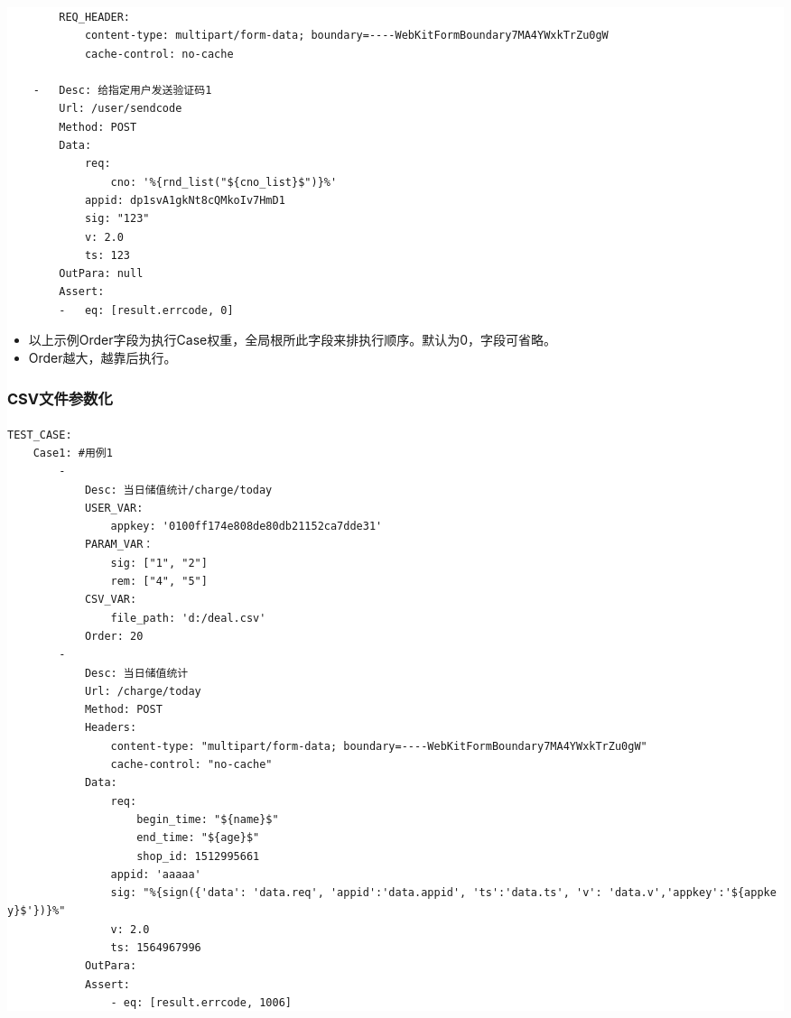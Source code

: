 			REQ_HEADER:
				content-type: multipart/form-data; boundary=----WebKitFormBoundary7MA4YWxkTrZu0gW
				cache-control: no-cache            

		-   Desc: 给指定用户发送验证码1
			Url: /user/sendcode
			Method: POST
			Data:
				req:
					cno: '%{rnd_list("${cno_list}$")}%'
				appid: dp1svA1gkNt8cQMkoIv7HmD1
				sig: "123"
				v: 2.0
				ts: 123
			OutPara: null
			Assert:
			-   eq: [result.errcode, 0]

- 以上示例Order字段为执行Case权重，全局根所此字段来排执行顺序。默认为0，字段可省略。
- Order越大，越靠后执行。

### CSV文件参数化

	TEST_CASE:
		Case1: #用例1
			-
				Desc: 当日储值统计/charge/today
				USER_VAR:
					appkey: '0100ff174e808de80db21152ca7dde31'
				PARAM_VAR：
					sig: ["1", "2"]
					rem: ["4", "5"]
				CSV_VAR: 
					file_path: 'd:/deal.csv'
				Order: 20
			-
				Desc: 当日储值统计
				Url: /charge/today
				Method: POST
				Headers:
					content-type: "multipart/form-data; boundary=----WebKitFormBoundary7MA4YWxkTrZu0gW"
					cache-control: "no-cache"
				Data: 
					req: 
						begin_time: "${name}$"
						end_time: "${age}$"
						shop_id: 1512995661
					appid: 'aaaaa'
					sig: "%{sign({'data': 'data.req', 'appid':'data.appid', 'ts':'data.ts', 'v': 'data.v','appkey':'${appkey}$'})}%"
					v: 2.0
					ts: 1564967996
				OutPara: 
				Assert:
					- eq: [result.errcode, 1006]
